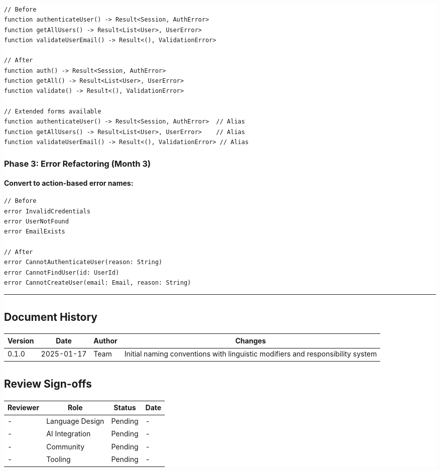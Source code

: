 ```prism
// Before
function authenticateUser() -> Result<Session, AuthError>
function getAllUsers() -> Result<List<User>, UserError>
function validateUserEmail() -> Result<(), ValidationError>

// After
function auth() -> Result<Session, AuthError>
function getAll() -> Result<List<User>, UserError>  
function validate() -> Result<(), ValidationError>

// Extended forms available
function authenticateUser() -> Result<Session, AuthError>  // Alias
function getAllUsers() -> Result<List<User>, UserError>    // Alias
function validateUserEmail() -> Result<(), ValidationError> // Alias
```

### Phase 3: Error Refactoring (Month 3)

**Convert to action-based error names:**

```prism
// Before
error InvalidCredentials
error UserNotFound
error EmailExists

// After
error CannotAuthenticateUser(reason: String)
error CannotFindUser(id: UserId)
error CannotCreateUser(email: Email, reason: String)
```

---

## Document History

| Version | Date | Author | Changes |
|---------|------|--------|---------|
| 0.1.0 | 2025-01-17 | Team | Initial naming conventions with linguistic modifiers and responsibility system |

## Review Sign-offs

| Reviewer | Role | Status | Date |
|----------|------|--------|------|
| - | Language Design | Pending | - |
| - | AI Integration | Pending | - |
| - | Community | Pending | - |
| - | Tooling | Pending | - | 